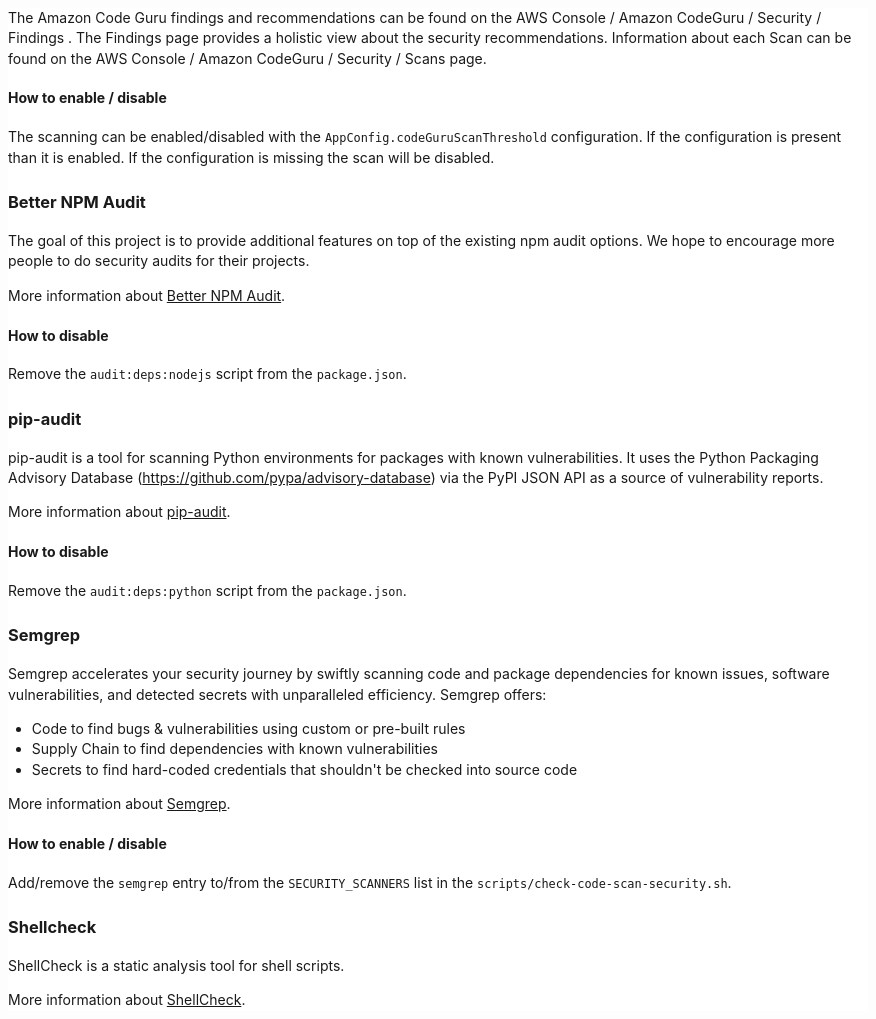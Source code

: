 The Amazon Code Guru findings and recommendations can be found on the AWS Console / Amazon CodeGuru / Security / Findings . The Findings page provides a holistic view about the security recommendations. Information about each Scan can be found on the AWS Console / Amazon CodeGuru / Security / Scans page.

#### How to enable / disable

The scanning can be enabled/disabled with the `AppConfig.codeGuruScanThreshold` configuration. If the configuration is present than it is enabled. If the configuration is missing the scan will be disabled.

### Better NPM Audit

The goal of this project is to provide additional features on top of the existing npm audit options. We hope to encourage more people to do security audits for their projects.

More information about [Better NPM Audit](https://www.npmjs.com/package/better-npm-audit).

#### How to disable

Remove the `audit:deps:nodejs` script from the `package.json`.

### pip-audit

pip-audit is a tool for scanning Python environments for packages with known vulnerabilities. It uses the Python Packaging Advisory Database (https://github.com/pypa/advisory-database) via the PyPI JSON API as a source of vulnerability reports.

More information about [pip-audit](https://pypi.org/project/pip-audit/).

#### How to disable

Remove the `audit:deps:python` script from the `package.json`.

### Semgrep

Semgrep accelerates your security journey by swiftly scanning code and package dependencies for known issues, software vulnerabilities, and detected secrets with unparalleled efficiency. Semgrep offers:

- Code to find bugs & vulnerabilities using custom or pre-built rules
- Supply Chain to find dependencies with known vulnerabilities
- Secrets to find hard-coded credentials that shouldn't be checked into source code

More information about [Semgrep](https://github.com/returntocorp/semgrep).

#### How to enable / disable

Add/remove the `semgrep` entry to/from the `SECURITY_SCANNERS` list in the `scripts/check-code-scan-security.sh`.

### Shellcheck

ShellCheck is a static analysis tool for shell scripts.

More information about [ShellCheck](https://www.shellcheck.net/wiki/Home).
